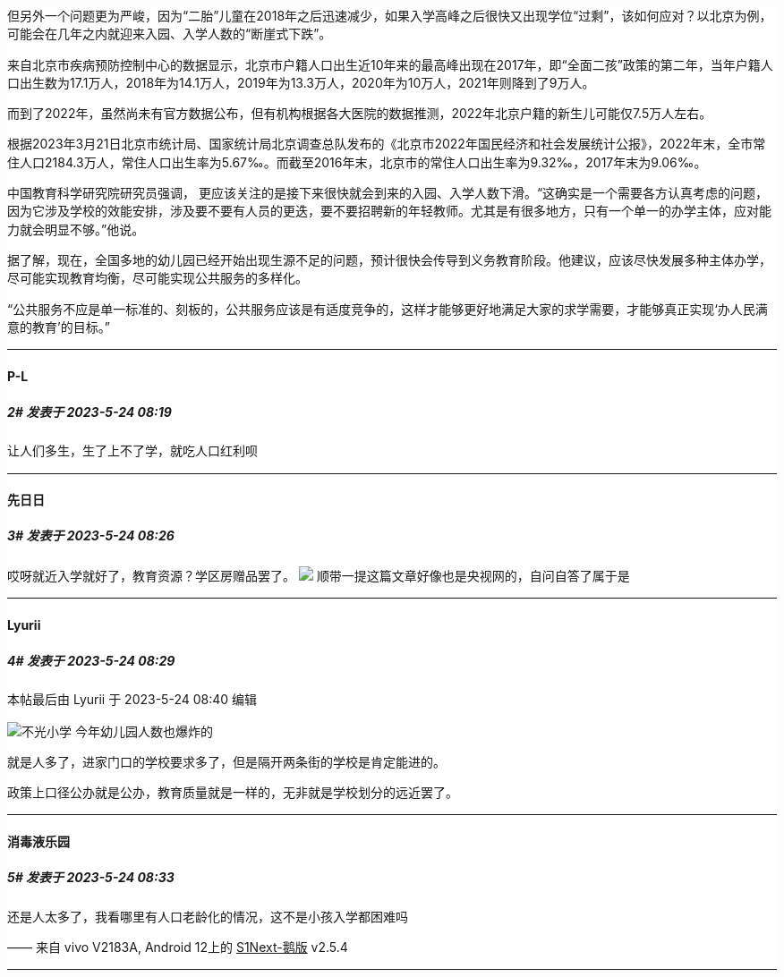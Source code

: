 但另外一个问题更为严峻，因为“二胎”儿童在2018年之后迅速减少，如果入学高峰之后很快又出现学位“过剩”，该如何应对？以北京为例，可能会在几年之内就迎来入园、入学人数的“断崖式下跌”。

来自北京市疾病预防控制中心的数据显示，北京市户籍人口出生近10年来的最高峰出现在2017年，即“全面二孩”政策的第二年，当年户籍人口出生数为17.1万人，2018年为14.1万人，2019年为13.3万人，2020年为10万人，2021年则降到了9万人。

而到了2022年，虽然尚未有官方数据公布，但有机构根据各大医院的数据推测，2022年北京户籍的新生儿可能仅7.5万人左右。

根据2023年3月21日北京市统计局、国家统计局北京调查总队发布的《北京市2022年国民经济和社会发展统计公报》，2022年末，全市常住人口2184.3万人，常住人口出生率为5.67‰。而截至2016年末，北京市的常住人口出生率为9.32‰，2017年末为9.06‰。

中国教育科学研究院研究员强调， 更应该关注的是接下来很快就会到来的入园、入学人数下滑。“这确实是一个需要各方认真考虑的问题，因为它涉及学校的效能安排，涉及要不要有人员的更迭，要不要招聘新的年轻教师。尤其是有很多地方，只有一个单一的办学主体，应对能力就会明显不够。”他说。

据了解，现在，全国多地的幼儿园已经开始出现生源不足的问题，预计很快会传导到义务教育阶段。他建议，应该尽快发展多种主体办学，尽可能实现教育均衡，尽可能实现公共服务的多样化。

“公共服务不应是单一标准的、刻板的，公共服务应该是有适度竞争的，这样才能够更好地满足大家的求学需要，才能够真正实现‘办人民满意的教育’的目标。”

*****

####  P-L  
##### 2#       发表于 2023-5-24 08:19

让人们多生，生了上不了学，就吃人口红利呗

*****

####  先日日  
##### 3#       发表于 2023-5-24 08:26

哎呀就近入学就好了，教育资源？学区房赠品罢了。
<img src="https://p.sda1.dev/11/8434ed806df5f1ba66f6527b3e921b05/CMP_20230524082440923.jpg" referrerpolicy="no-referrer">
顺带一提这篇文章好像也是央视网的，自问自答了属于是

*****

####  Lyurii  
##### 4#       发表于 2023-5-24 08:29

 本帖最后由 Lyurii 于 2023-5-24 08:40 编辑 

<img src="https://static.saraba1st.com/image/smiley/face2017/067.png" referrerpolicy="no-referrer">不光小学 今年幼儿园人数也爆炸的

就是人多了，进家门口的学校要求多了，但是隔开两条街的学校是肯定能进的。

政策上口径公办就是公办，教育质量就是一样的，无非就是学校划分的远近罢了。

*****

####  消毒液乐园  
##### 5#       发表于 2023-5-24 08:33

还是人太多了，我看哪里有人口老龄化的情况，这不是小孩入学都困难吗

—— 来自 vivo V2183A, Android 12上的 [S1Next-鹅版](https://github.com/ykrank/S1-Next/releases) v2.5.4

*****
